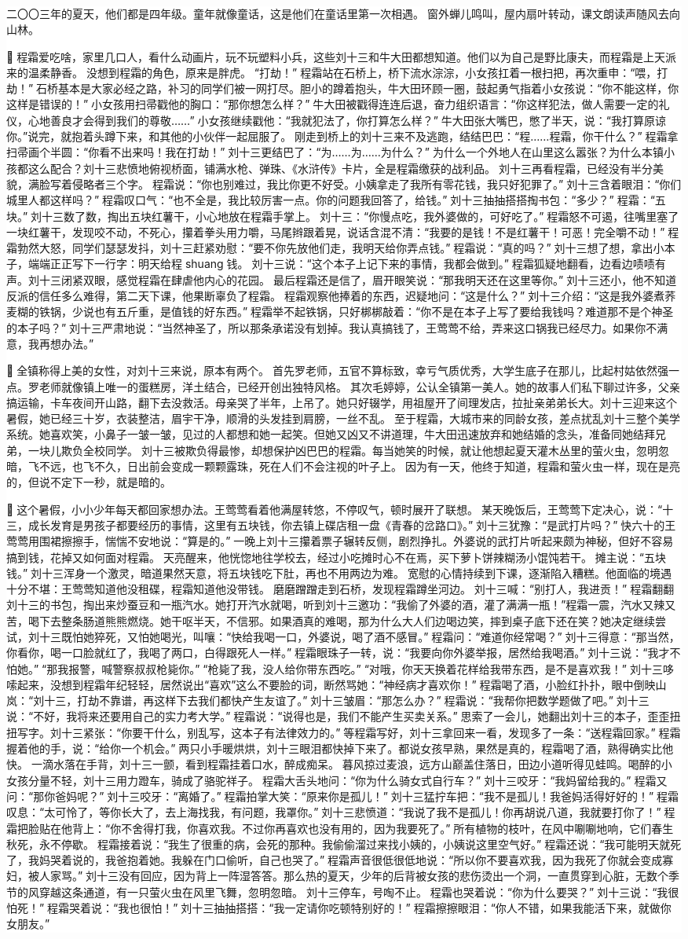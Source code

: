 二〇〇三年的夏天，他们都是四年级。童年就像童话，这是他们在童话里第一次相遇。 窗外蝉儿鸣叫，屋内扇叶转动，课文朗读声随风去向山林。

🎈 程霜爱吃啥，家里几口人，看什么动画片，玩不玩塑料小兵，这些刘十三和牛大田都想知道。他们以为自己是野比康夫，而程霜是上天派来的温柔静香。
没想到程霜的角色，原来是胖虎。 “打劫！” 程霜站在石桥上，桥下流水淙淙，小女孩扛着一根扫把，再次重申：“喂，打劫！”
石桥基本是大家必经之路，补习的同学们被一网打尽。胆小的蹲着抱头，牛大田环顾一圈，鼓起勇气指着小女孩说：“你不能这样，你这样是错误的！”
小女孩用扫帚戳他的胸口：“那你想怎么样？” 牛大田被戳得连连后退，奋力组织语言：“你这样犯法，做人需要一定的礼仪，心地善良才会得到我们的尊敬……”
小女孩继续戳他：“我就犯法了，你打算怎么样？” 牛大田张大嘴巴，憋了半天，说：“我打算原谅你。”说完，就抱着头蹲下来，和其他的小伙伴一起屈服了。
刚走到桥上的刘十三来不及逃跑，结结巴巴：“程……程霜，你干什么？” 程霜拿扫帚画个半圆：“你看不出来吗！我在打劫！”
刘十三更结巴了：“为……为……为什么？” 为什么一个外地人在山里这么嚣张？为什么本镇小孩都这么配合？刘十三悲愤地俯视桥面，铺满水枪、弹珠、《水浒传》卡片，全是程霜缴获的战利品。
刘十三再看程霜，已经没有半分美貌，满脸写着侵略者三个字。 程霜说：“你也别难过，我比你更不好受。小姨拿走了我所有零花钱，我只好犯罪了。”
刘十三含着眼泪：“你们城里人都这样吗？” 程霜叹口气：“也不全是，我比较厉害一点。你的问题我回答了，给钱。” 刘十三抽抽搭搭掏书包：“多少？”
程霜：“五块。” 刘十三数了数，掏出五块红薯干，小心地放在程霜手掌上。 刘十三：“你慢点吃，我外婆做的，可好吃了。”
程霜怒不可遏，往嘴里塞了一块红薯干，发现咬不动，不死心，攥着拳头用力嚼，马尾辫跟着晃，说话含混不清：“我要的是钱！不是红薯干！可恶！完全嚼不动！”
程霜勃然大怒，同学们瑟瑟发抖，刘十三赶紧劝慰：“要不你先放他们走，我明天给你弄点钱。” 程霜说：“真的吗？”
刘十三想了想，拿出小本子，端端正正写下一行字：明天给程 shuang 钱。 刘十三说：“这个本子上记下来的事情，我都会做到。”
程霜狐疑地翻看，边看边啧啧有声。刘十三闭紧双眼，感觉程霜在肆虐他内心的花园。 最后程霜还是信了，眉开眼笑说：“那我明天还在这里等你。”
刘十三还小，他不知道反派的信任多么难得，第二天下课，他果断辜负了程霜。 程霜观察他捧着的东西，迟疑地问：“这是什么？”
刘十三介绍：“这是我外婆煮荞麦糊的铁锅，少说也有五斤重，是值钱的好东西。” 程霜举不起铁锅，只好梆梆敲着：“你不是在本子上写了要给我钱吗？难道那不是个神圣的本子吗？”
刘十三严肃地说：“当然神圣了，所以那条承诺没有划掉。我认真搞钱了，王莺莺不给，弄来这口锅我已经尽力。如果你不满意，我再想办法。”

🎈 全镇称得上美的女性，对刘十三来说，原本有两个。 首先罗老师，五官不算标致，幸亏气质优秀，大学生底子在那儿，比起村姑依然强一点。罗老师就像镇上唯一的蛋糕房，洋土结合，已经开创出独特风格。
其次毛婷婷，公认全镇第一美人。她的故事人们私下聊过许多，父亲搞运输，卡车夜间开山路，翻下去没救活。母亲哭了半年，上吊了。她只好辍学，用祖屋开了间理发店，拉扯亲弟弟长大。刘十三迎来这个暑假，她已经三十岁，衣装整洁，眉宇干净，顺滑的头发挂到肩膀，一丝不乱。
至于程霜，大城市来的同龄女孩，差点扰乱刘十三整个美学系统。她喜欢笑，小鼻子一皱一皱，见过的人都想和她一起笑。但她又凶又不讲道理，牛大田迅速放弃和她结婚的念头，准备同她结拜兄弟，一块儿欺负全校同学。
刘十三被欺负得最惨，却想保护凶巴巴的程霜。每当她笑的时候，就让他想起夏天灌木丛里的萤火虫，忽明忽暗，飞不远，也飞不久，日出前会变成一颗颗露珠，死在人们不会注视的叶子上。
因为有一天，他终于知道，程霜和萤火虫一样，现在是亮的，但说不定下一秒，就是暗的。

🎈 这个暑假，小小少年每天都回家想办法。王莺莺看着他满屋转悠，不停叹气，顿时展开了联想。
某天晚饭后，王莺莺下定决心，说：“十三，成长发育是男孩子都要经历的事情，这里有五块钱，你去镇上碟店租一盘《青春的岔路口》。”
刘十三犹豫：“是武打片吗？” 快六十的王莺莺用围裙擦擦手，惴惴不安地说：“算是的。”
一晚上刘十三攥着票子辗转反侧，剧烈挣扎。外婆说的武打片听起来颇为神秘，但好不容易搞到钱，花掉又如何面对程霜。
天亮醒来，他恍惚地往学校去，经过小吃摊时心不在焉，买下萝卜饼辣糊汤小馄饨若干。 摊主说：“五块钱。”
刘十三浑身一个激灵，暗道果然天意，将五块钱吃下肚，再也不用两边为难。 宽慰的心情持续到下课，逐渐陷入糟糕。他面临的境遇十分不堪：王莺莺知道他没租碟，程霜知道他没带钱。
磨磨蹭蹭走到石桥，发现程霜蹲坐河边。 刘十三喊：“别打人，我进贡！”
程霜翻翻刘十三的书包，掏出来炒蚕豆和一瓶汽水。她打开汽水就喝，听到刘十三邀功：“我偷了外婆的酒，灌了满满一瓶！”程霜一震，汽水又辣又苦，喝下去整条肠道熊熊燃烧。她干呕半天，不信邪。如果酒真的难喝，那为什么大人们边喝边笑，摔到桌子底下还在笑？她决定继续尝试，刘十三既怕她猝死，又怕她喝光，叫嚷：“快给我喝一口，外婆说，喝了酒不感冒。”
程霜问：“难道你经常喝？” 刘十三得意：“那当然，你看你，喝一口脸就红了，我喝了两口，白得跟死人一样。” 程霜眼珠子一转，说：“我要向你外婆举报，居然给我喝酒。”
刘十三说：“我才不怕她。” “那我报警，喊警察叔叔枪毙你。” “枪毙了我，没人给你带东西吃。” “对哦，你天天换着花样给我带东西，是不是喜欢我！”
刘十三哆嗦起来，没想到程霜年纪轻轻，居然说出“喜欢”这么不要脸的词，断然骂她：“神经病才喜欢你！”
程霜喝了酒，小脸红扑扑，眼中倒映山岚：“刘十三，打劫不靠谱，再这样下去我们都快产生友谊了。” 刘十三皱眉：“那怎么办？”
程霜说：“我帮你把数学题做了吧。” 刘十三说：“不好，我将来还要用自己的实力考大学。” 程霜说：“说得也是，我们不能产生买卖关系。”
思索了一会儿，她翻出刘十三的本子，歪歪扭扭写字。刘十三紧张：“你要干什么，别乱写，这本子有法律效力的。”
等程霜写好，刘十三拿回来一看，发现多了一条：“送程霜回家。” 程霜握着他的手，说：“给你一个机会。”
两只小手暖烘烘，刘十三眼泪都快掉下来了。都说女孩早熟，果然是真的，程霜喝了酒，熟得确实比他快。 一滴水落在手背，刘十三一颤，看到程霜挂着口水，醉成痴呆。
暮风掠过麦浪，远方山巅盖住落日，田边小道听得见蛙鸣。喝醉的小女孩分量不轻，刘十三用力蹬车，骑成了骆驼祥子。
程霜大舌头地问：“你为什么骑女式自行车？” 刘十三咬牙：“我妈留给我的。” 程霜又问：“那你爸妈呢？” 刘十三咬牙：“离婚了。”
程霜拍掌大笑：“原来你是孤儿！” 刘十三猛拧车把：“我不是孤儿！我爸妈活得好好的！” 程霜叹息：“太可怜了，等你长大了，去上海找我，有问题，我罩你。”
刘十三悲愤道：“我说了我不是孤儿！你再胡说八道，我就要打你了！” 程霜把脸贴在他背上：“你不舍得打我，你喜欢我。不过你再喜欢也没有用的，因为我要死了。”
所有植物的枝叶，在风中唰唰地响，它们春生秋死，永不停歇。 程霜接着说：“我生了很重的病，会死的那种。我偷偷溜过来找小姨的，小姨说这里空气好。”
程霜还说：“我可能明天就死了，我妈哭着说的，我爸抱着她。我躲在门口偷听，自己也哭了。” 程霜声音很低很低地说：“所以你不要喜欢我，因为我死了你就会变成寡妇，被人家骂。”
刘十三没有回应，因为背上一阵湿答答。那么热的夏天，少年的后背被女孩的悲伤烫出一个洞，一直贯穿到心脏，无数个季节的风穿越这条通道，有一只萤火虫在风里飞舞，忽明忽暗。
刘十三停车，号啕不止。 程霜也哭着说：“你为什么要哭？” 刘十三说：“我很怕死！” 程霜哭着说：“我也很怕！” 刘十三抽抽搭搭：“我一定请你吃顿特别好的！”
程霜擦擦眼泪：“你人不错，如果我能活下来，就做你女朋友。”
